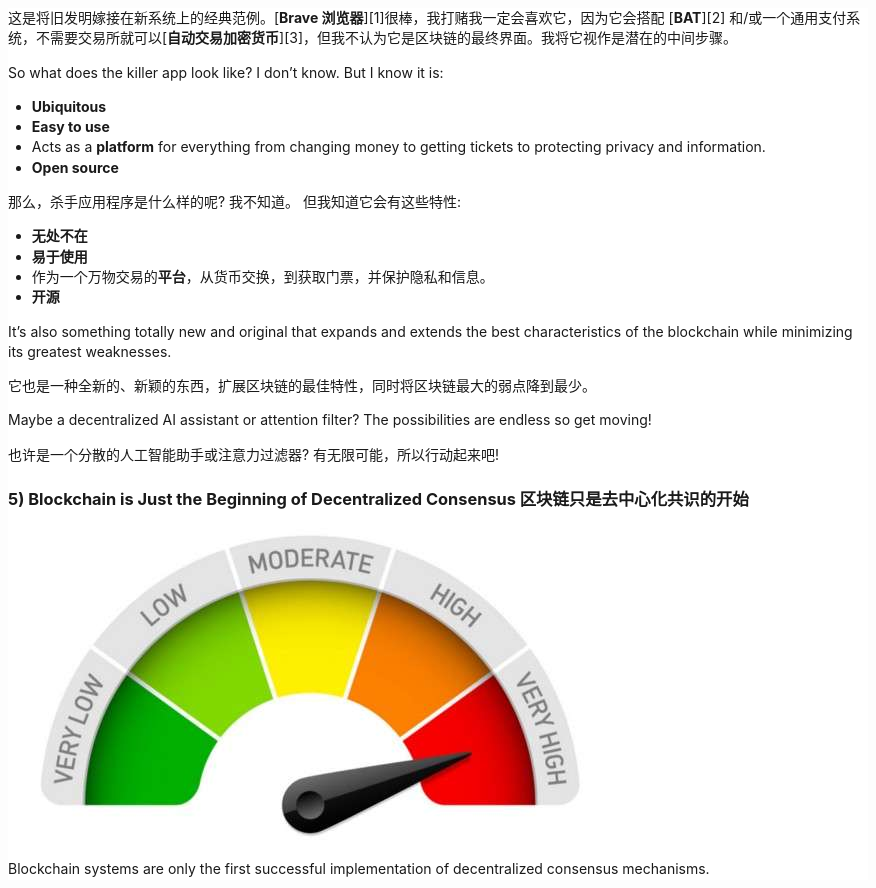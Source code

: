 这是将旧发明嫁接在新系统上的经典范例。[**Brave 浏览器**][1]很棒，我打赌我一定会喜欢它，因为它会搭配 [**BAT**][2] 和/或一个通用支付系统，不需要交易所就可以[**自动交易加密货币**][3]，但我不认为它是区块链的最终界面。我将它视作是潜在的中间步骤。


So what does the killer app look like?
I don’t know.
But I know it is:

- **Ubiquitous**
- **Easy to use**
- Acts as a **platform** for everything from changing money to getting tickets to protecting privacy and information.
- **Open source**

那么，杀手应用程序是什么样的呢?
我不知道。
但我知道它会有这些特性:

- **无处不在**
- **易于使用**
- 作为一个万物交易的**平台**，从货币交换，到获取门票，并保护隐私和信息。
- **开源**

It’s also something totally new and original that expands and extends the best characteristics of the blockchain while minimizing its greatest weaknesses.

它也是一种全新的、新颖的东西，扩展区块链的最佳特性，同时将区块链最大的弱点降到最少。

Maybe a decentralized AI assistant or attention filter? The possibilities are endless so get moving!

也许是一个分散的人工智能助手或注意力过滤器? 有无限可能，所以行动起来吧!

### 5) Blockchain is Just the Beginning of Decentralized Consensus 区块链只是去中心化共识的开始

![](pics/bitcoin_confidence_high.jpeg)

Blockchain systems are only the first successful implementation of decentralized consensus mechanisms.
